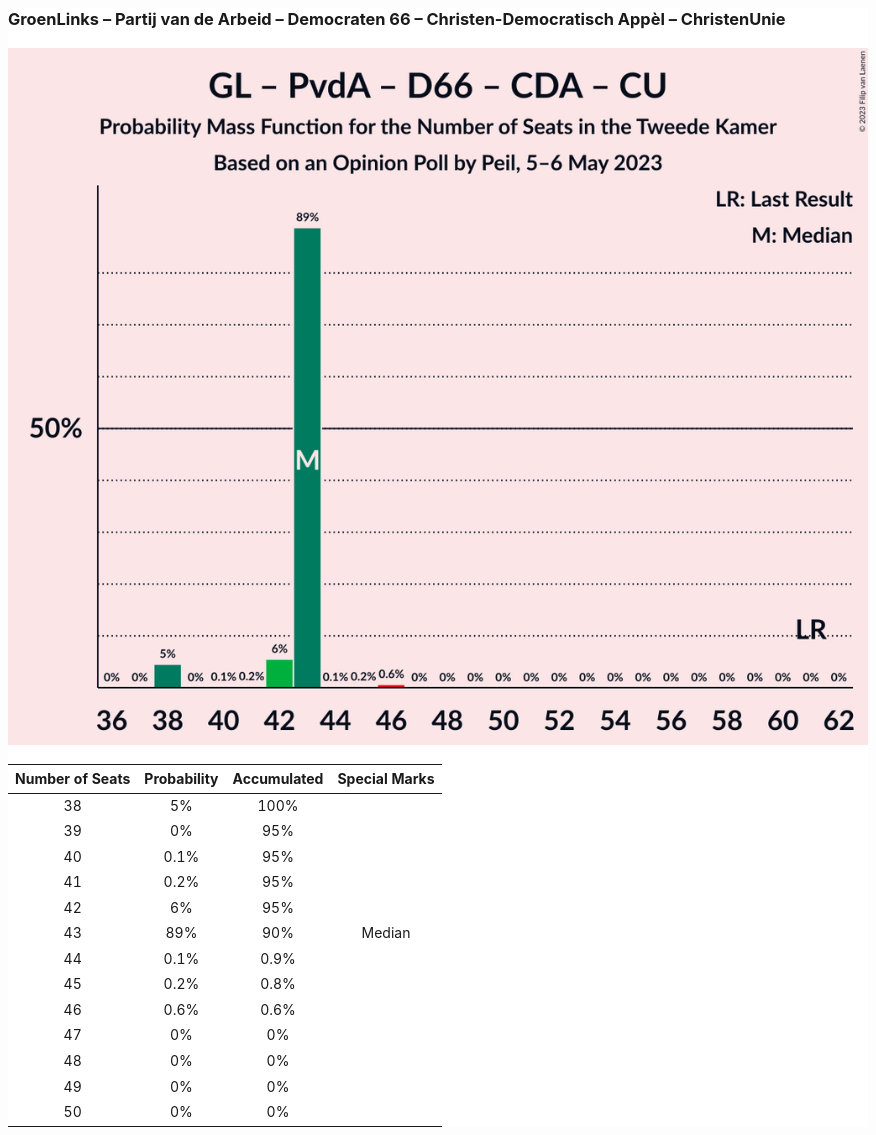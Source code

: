 ### GroenLinks – Partij van de Arbeid – Democraten 66 – Christen-Democratisch Appèl – ChristenUnie

![Graph with seats probability mass function not yet produced](2023-05-06-Peil-coalitions-seats-pmf-gl–pvda–d66–cda–cu.png "Seats Probability Mass Function")

| Number of Seats | Probability | Accumulated | Special Marks |
|:---------------:|:-----------:|:-----------:|:-------------:|
| 38 | 5% | 100% |  |
| 39 | 0% | 95% |  |
| 40 | 0.1% | 95% |  |
| 41 | 0.2% | 95% |  |
| 42 | 6% | 95% |  |
| 43 | 89% | 90% | Median |
| 44 | 0.1% | 0.9% |  |
| 45 | 0.2% | 0.8% |  |
| 46 | 0.6% | 0.6% |  |
| 47 | 0% | 0% |  |
| 48 | 0% | 0% |  |
| 49 | 0% | 0% |  |
| 50 | 0% | 0% |  |